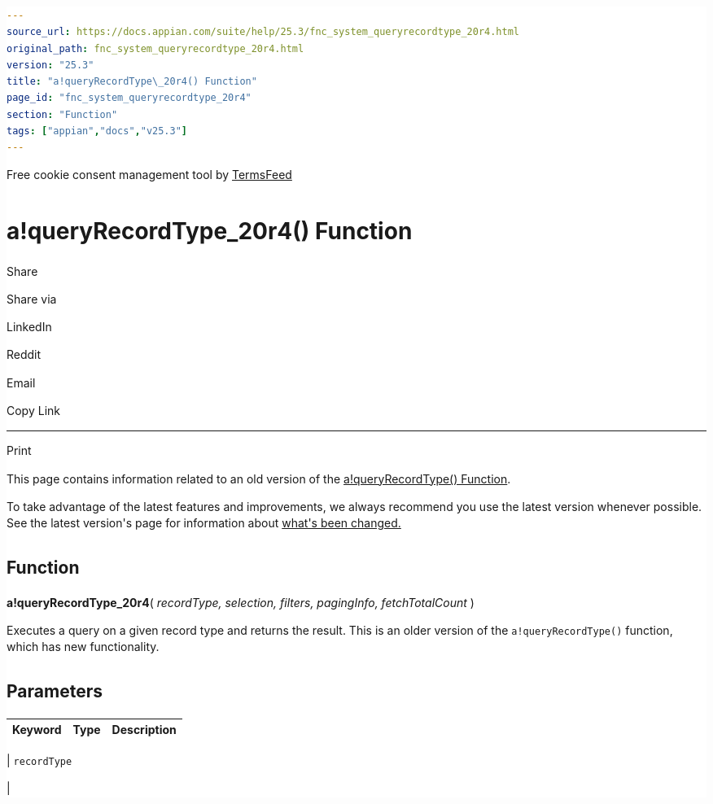 ```yaml
---
source_url: https://docs.appian.com/suite/help/25.3/fnc_system_queryrecordtype_20r4.html
original_path: fnc_system_queryrecordtype_20r4.html
version: "25.3"
title: "a!queryRecordType\_20r4() Function"
page_id: "fnc_system_queryrecordtype_20r4"
section: "Function"
tags: ["appian","docs","v25.3"]
---
```



Free cookie consent management tool by [TermsFeed](https://www.termsfeed.com/)

# a!queryRecordType\_20r4() Function

Share

Share via

LinkedIn

Reddit

Email

Copy Link

* * *

Print

This page contains information related to an old version of the [a!queryRecordType() Function](/suite/help/25.3/fnc_system_queryrecordtype.html).

To take advantage of the latest features and improvements, we always recommend you use the latest version whenever possible. See the latest version's page for information about [what's been changed.](/suite/help/25.3/fnc_system_queryrecordtype.html#Old_Version)

## Function

**a!queryRecordType\_20r4**( _recordType, selection, filters, pagingInfo, fetchTotalCount_ )

Executes a query on a given record type and returns the result. This is an older version of the `a!queryRecordType()` function, which has new functionality.

## Parameters

| Keyword | Type | Description |
| --- | --- | --- |
|
`recordType`

 |
